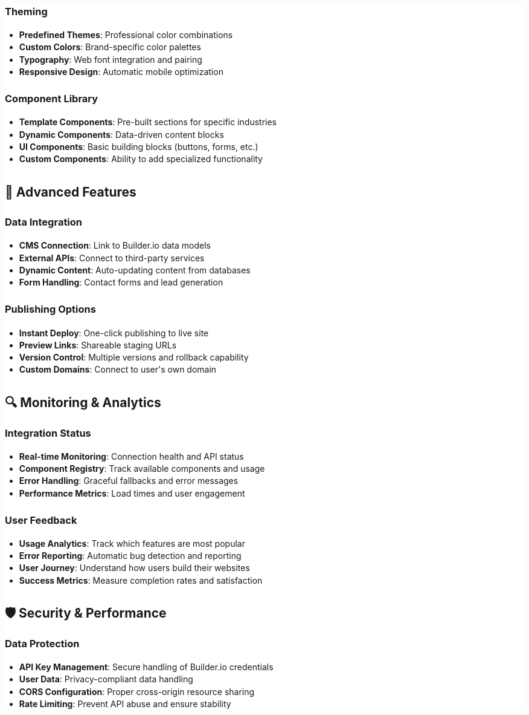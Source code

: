 ### Theming
- **Predefined Themes**: Professional color combinations
- **Custom Colors**: Brand-specific color palettes
- **Typography**: Web font integration and pairing
- **Responsive Design**: Automatic mobile optimization

### Component Library
- **Template Components**: Pre-built sections for specific industries
- **Dynamic Components**: Data-driven content blocks
- **UI Components**: Basic building blocks (buttons, forms, etc.)
- **Custom Components**: Ability to add specialized functionality

## 🚀 Advanced Features

### Data Integration
- **CMS Connection**: Link to Builder.io data models
- **External APIs**: Connect to third-party services
- **Dynamic Content**: Auto-updating content from databases
- **Form Handling**: Contact forms and lead generation

### Publishing Options
- **Instant Deploy**: One-click publishing to live site
- **Preview Links**: Shareable staging URLs
- **Version Control**: Multiple versions and rollback capability
- **Custom Domains**: Connect to user's own domain

## 🔍 Monitoring & Analytics

### Integration Status
- **Real-time Monitoring**: Connection health and API status
- **Component Registry**: Track available components and usage
- **Error Handling**: Graceful fallbacks and error messages
- **Performance Metrics**: Load times and user engagement

### User Feedback
- **Usage Analytics**: Track which features are most popular
- **Error Reporting**: Automatic bug detection and reporting
- **User Journey**: Understand how users build their websites
- **Success Metrics**: Measure completion rates and satisfaction

## 🛡️ Security & Performance

### Data Protection
- **API Key Management**: Secure handling of Builder.io credentials
- **User Data**: Privacy-compliant data handling
- **CORS Configuration**: Proper cross-origin resource sharing
- **Rate Limiting**: Prevent API abuse and ensure stability
